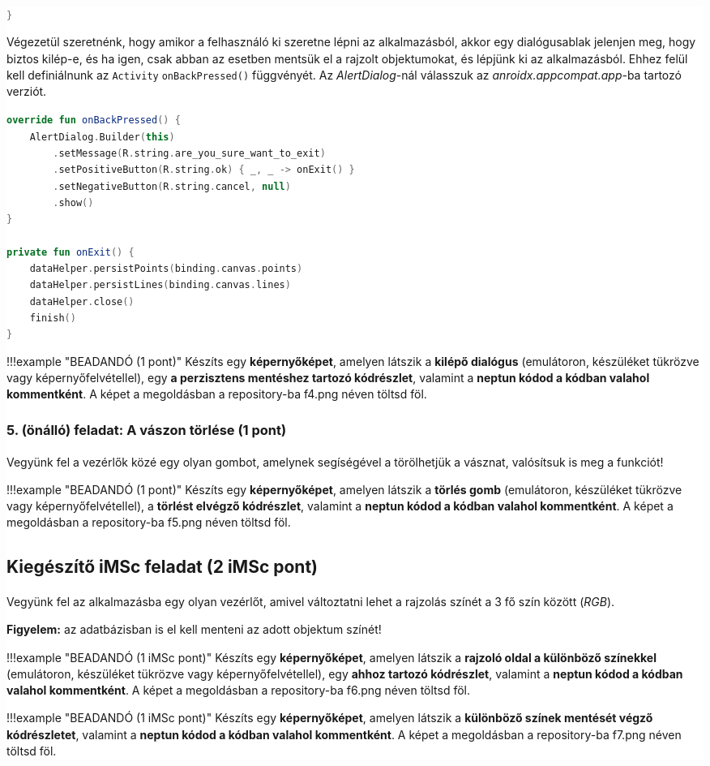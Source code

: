 ```kotlin
}
```

Végezetül szeretnénk, hogy amikor a felhasználó ki szeretne lépni az alkalmazásból, akkor egy dialógusablak jelenjen meg, hogy biztos kilép-e, és ha igen, csak abban az esetben mentsük el a rajzolt objektumokat, és lépjünk ki az alkalmazásból. Ehhez felül kell definiálnunk az `Activity` `onBackPressed()` függvényét. Az _AlertDialog_-nál válasszuk az _anroidx.appcompat.app_-ba tartozó verziót.

```kotlin
override fun onBackPressed() {
    AlertDialog.Builder(this)
        .setMessage(R.string.are_you_sure_want_to_exit)
        .setPositiveButton(R.string.ok) { _, _ -> onExit() }
        .setNegativeButton(R.string.cancel, null)
        .show()
}

private fun onExit() {
    dataHelper.persistPoints(binding.canvas.points)
    dataHelper.persistLines(binding.canvas.lines)
    dataHelper.close()
    finish()
}
```


!!!example "BEADANDÓ (1 pont)"
	Készíts egy **képernyőképet**, amelyen látszik a **kilépő dialógus** (emulátoron, készüléket tükrözve vagy képernyőfelvétellel), egy **a perzisztens mentéshez tartozó kódrészlet**, valamint a **neptun kódod a kódban valahol kommentként**. A képet a megoldásban a repository-ba f4.png néven töltsd föl. 

### 5. (önálló) feladat: A vászon törlése (1 pont)

Vegyünk fel a vezérlők közé egy olyan gombot, amelynek segíségével a törölhetjük a vásznat, valósítsuk is meg a funkciót!


!!!example "BEADANDÓ (1 pont)"
	Készíts egy **képernyőképet**, amelyen látszik a **törlés gomb** (emulátoron, készüléket tükrözve vagy képernyőfelvétellel), a **törlést elvégző kódrészlet**, valamint a **neptun kódod a kódban valahol kommentként**. A képet a megoldásban a repository-ba f5.png néven töltsd föl. 

## Kiegészítő iMSc feladat (2 iMSc pont)

Vegyünk fel az alkalmazásba egy olyan vezérlőt, amivel változtatni lehet a rajzolás színét a 3 fő szín között (_RGB_).

**Figyelem:** az adatbázisban is el kell menteni az adott objektum színét!


!!!example "BEADANDÓ (1 iMSc pont)"
	Készíts egy **képernyőképet**, amelyen látszik a **rajzoló oldal a különböző színekkel** (emulátoron, készüléket tükrözve vagy képernyőfelvétellel), egy **ahhoz tartozó kódrészlet**, valamint a **neptun kódod a kódban valahol kommentként**. A képet a megoldásban a repository-ba f6.png néven töltsd föl.
	
	
!!!example "BEADANDÓ (1 iMSc pont)"
	Készíts egy **képernyőképet**, amelyen látszik a **különböző színek mentését végző kódrészletet**, valamint a **neptun kódod a kódban valahol kommentként**. A képet a megoldásban a repository-ba f7.png néven töltsd föl. 
